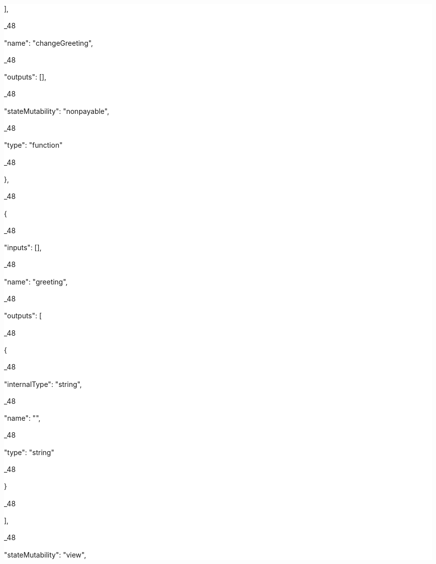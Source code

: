 ],

_48

"name": "changeGreeting",

_48

"outputs": [],

_48

"stateMutability": "nonpayable",

_48

"type": "function"

_48

},

_48

{

_48

"inputs": [],

_48

"name": "greeting",

_48

"outputs": [

_48

{

_48

"internalType": "string",

_48

"name": "",

_48

"type": "string"

_48

}

_48

],

_48

"stateMutability": "view",
